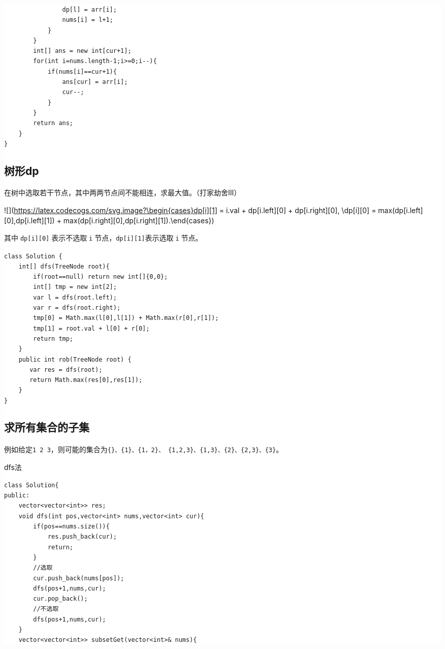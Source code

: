 ~~~
                dp[l] = arr[i];
                nums[i] = l+1;
            }
        }
        int[] ans = new int[cur+1];
        for(int i=nums.length-1;i>=0;i--){
            if(nums[i]==cur+1){
                ans[cur] = arr[i];
                cur--;
            }
        }
        return ans;
    }
}
~~~

## 树形dp

在树中选取若干节点，其中两两节点间不能相连，求最大值。（打家劫舍Ⅲ）

![](https://latex.codecogs.com/svg.image?\begin{cases}dp[i][1] = i.val + dp[i.left][0] + dp[i.right][0], \\dp[i][0] = max(dp[i.left][0],dp[i.left][1]) + max(dp[i.right][0],dp[i.right][1]).\end{cases}\)

其中 `dp[i][0]` 表示不选取 `i` 节点，`dp[i][1]`表示选取 `i` 节点。

~~~
class Solution {
    int[] dfs(TreeNode root){
        if(root==null) return new int[]{0,0};
        int[] tmp = new int[2];
        var l = dfs(root.left);
        var r = dfs(root.right);
        tmp[0] = Math.max(l[0],l[1]) + Math.max(r[0],r[1]);
        tmp[1] = root.val + l[0] + r[0];
        return tmp;
    }
    public int rob(TreeNode root) {
       var res = dfs(root);
       return Math.max(res[0],res[1]);
    }
}
~~~

## 求所有集合的子集

例如给定`1 2 3`，则可能的集合为`{}、{1}、{1，2}、 {1,2,3}、{1,3}、{2}、{2,3}、{3}`。 

dfs法

~~~
class Solution{
public:
    vector<vector<int>> res;
    void dfs(int pos,vector<int> nums,vector<int> cur){
        if(pos==nums.size()){
            res.push_back(cur);
            return;
        }
        //选取
        cur.push_back(nums[pos]);
        dfs(pos+1,nums,cur);
        cur.pop_back();
        //不选取
        dfs(pos+1,nums,cur);
    }
    vector<vector<int>> subsetGet(vector<int>& nums){
~~~